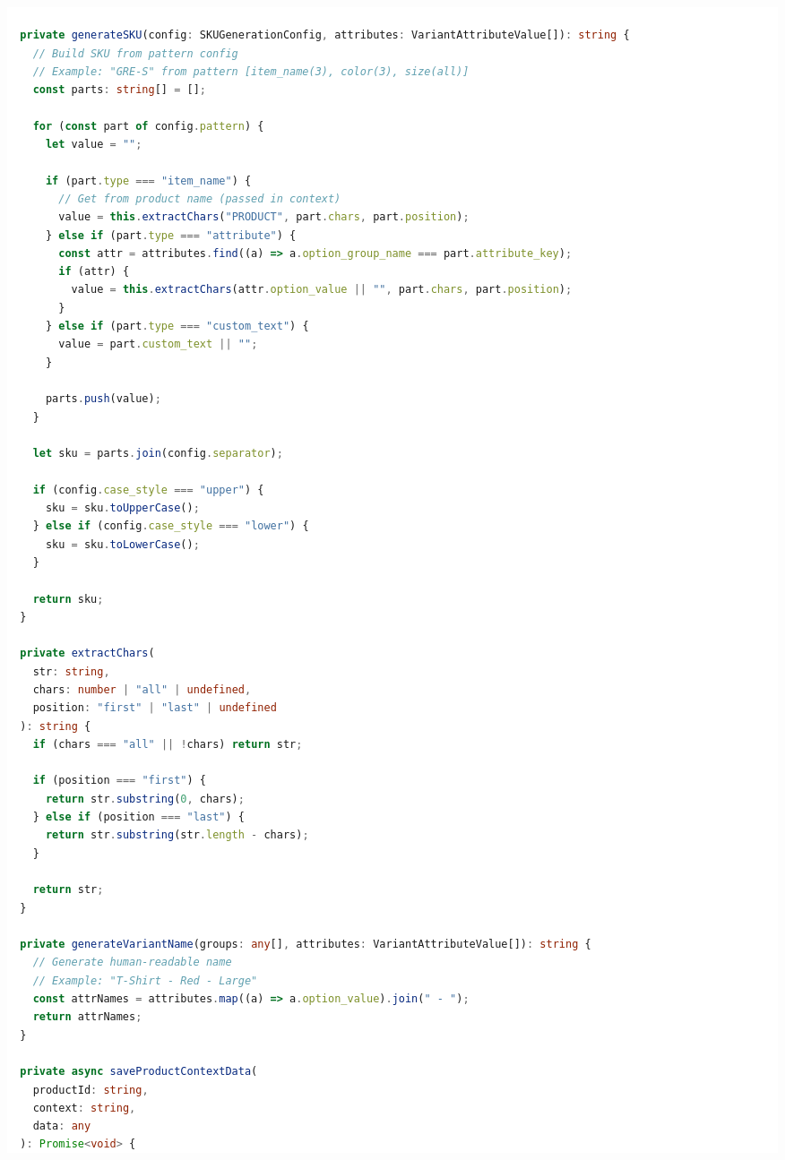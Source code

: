 ```typescript

  private generateSKU(config: SKUGenerationConfig, attributes: VariantAttributeValue[]): string {
    // Build SKU from pattern config
    // Example: "GRE-S" from pattern [item_name(3), color(3), size(all)]
    const parts: string[] = [];

    for (const part of config.pattern) {
      let value = "";

      if (part.type === "item_name") {
        // Get from product name (passed in context)
        value = this.extractChars("PRODUCT", part.chars, part.position);
      } else if (part.type === "attribute") {
        const attr = attributes.find((a) => a.option_group_name === part.attribute_key);
        if (attr) {
          value = this.extractChars(attr.option_value || "", part.chars, part.position);
        }
      } else if (part.type === "custom_text") {
        value = part.custom_text || "";
      }

      parts.push(value);
    }

    let sku = parts.join(config.separator);

    if (config.case_style === "upper") {
      sku = sku.toUpperCase();
    } else if (config.case_style === "lower") {
      sku = sku.toLowerCase();
    }

    return sku;
  }

  private extractChars(
    str: string,
    chars: number | "all" | undefined,
    position: "first" | "last" | undefined
  ): string {
    if (chars === "all" || !chars) return str;

    if (position === "first") {
      return str.substring(0, chars);
    } else if (position === "last") {
      return str.substring(str.length - chars);
    }

    return str;
  }

  private generateVariantName(groups: any[], attributes: VariantAttributeValue[]): string {
    // Generate human-readable name
    // Example: "T-Shirt - Red - Large"
    const attrNames = attributes.map((a) => a.option_value).join(" - ");
    return attrNames;
  }

  private async saveProductContextData(
    productId: string,
    context: string,
    data: any
  ): Promise<void> {
```